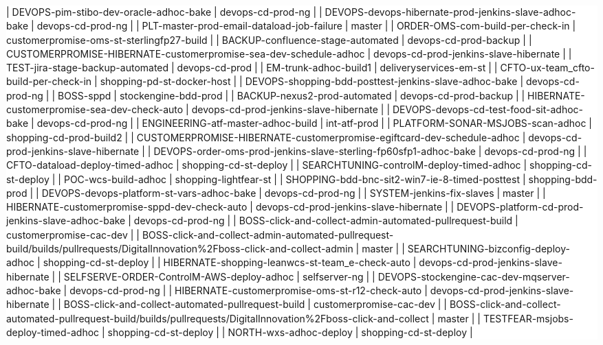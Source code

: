 | DEVOPS-pim-stibo-dev-oracle-adhoc-bake |  devops-cd-prod-ng  |
| DEVOPS-devops-hibernate-prod-jenkins-slave-adhoc-bake |  devops-cd-prod-ng  |
| PLT-master-prod-email-dataload-job-failure |  master  |
| ORDER-OMS-com-build-per-check-in |  customerpromise-oms-st-sterlingfp27-build  |
| BACKUP-confluence-stage-automated |  devops-cd-prod-backup  |
| CUSTOMERPROMISE-HIBERNATE-customerpromise-sea-dev-schedule-adhoc |  devops-cd-prod-jenkins-slave-hibernate  |
| TEST-jira-stage-backup-automated |  devops-cd-prod  |
| EM-trunk-adhoc-build1 |  deliveryservices-em-st  |
| CFTO-ux-team_cfto-build-per-check-in |  shopping-pd-st-docker-host  |
| DEVOPS-shopping-bdd-posttest-jenkins-slave-adhoc-bake |  devops-cd-prod-ng  |
| BOSS-sppd |  stockengine-bdd-prod  |
| BACKUP-nexus2-prod-automated |  devops-cd-prod-backup  |
| HIBERNATE-customerpromise-sea-dev-check-auto |  devops-cd-prod-jenkins-slave-hibernate  |
| DEVOPS-devops-cd-test-food-sit-adhoc-bake |  devops-cd-prod-ng  |
| ENGINEERING-atf-master-adhoc-build |  int-atf-prod  |
| PLATFORM-SONAR-MSJOBS-scan-adhoc |  shopping-cd-prod-build2  |
| CUSTOMERPROMISE-HIBERNATE-customerpromise-egiftcard-dev-schedule-adhoc |  devops-cd-prod-jenkins-slave-hibernate  |
| DEVOPS-order-oms-prod-jenkins-slave-sterling-fp60sfp1-adhoc-bake |  devops-cd-prod-ng  |
| CFTO-dataload-deploy-timed-adhoc |  shopping-cd-st-deploy  |
| SEARCHTUNING-controlM-deploy-timed-adhoc |  shopping-cd-st-deploy  |
| POC-wcs-build-adhoc |  shopping-lightfear-st  |
| SHOPPING-bdd-bnc-sit2-win7-ie-8-timed-posttest |  shopping-bdd-prod  |
| DEVOPS-devops-platform-st-vars-adhoc-bake |  devops-cd-prod-ng  |
| SYSTEM-jenkins-fix-slaves |  master  |
| HIBERNATE-customerpromise-sppd-dev-check-auto |  devops-cd-prod-jenkins-slave-hibernate  |
| DEVOPS-platform-cd-prod-jenkins-slave-adhoc-bake |  devops-cd-prod-ng  |
| BOSS-click-and-collect-admin-automated-pullrequest-build |  customerpromise-cac-dev  |
| BOSS-click-and-collect-admin-automated-pullrequest-build/builds/pullrequests/DigitalInnovation%2Fboss-click-and-collect-admin | master  |
| SEARCHTUNING-bizconfig-deploy-adhoc |  shopping-cd-st-deploy  |
| HIBERNATE-shopping-leanwcs-st-team_e-check-auto |  devops-cd-prod-jenkins-slave-hibernate  |
| SELFSERVE-ORDER-ControlM-AWS-deploy-adhoc |  selfserver-ng  |
| DEVOPS-stockengine-cac-dev-mqserver-adhoc-bake |  devops-cd-prod-ng  |
| HIBERNATE-customerpromise-oms-st-r12-check-auto |  devops-cd-prod-jenkins-slave-hibernate  |
| BOSS-click-and-collect-automated-pullrequest-build |  customerpromise-cac-dev  |
| BOSS-click-and-collect-automated-pullrequest-build/builds/pullrequests/DigitalInnovation%2Fboss-click-and-collect | master  |
| TESTFEAR-msjobs-deploy-timed-adhoc |  shopping-cd-st-deploy  |
| NORTH-wxs-adhoc-deploy |  shopping-cd-st-deploy  |